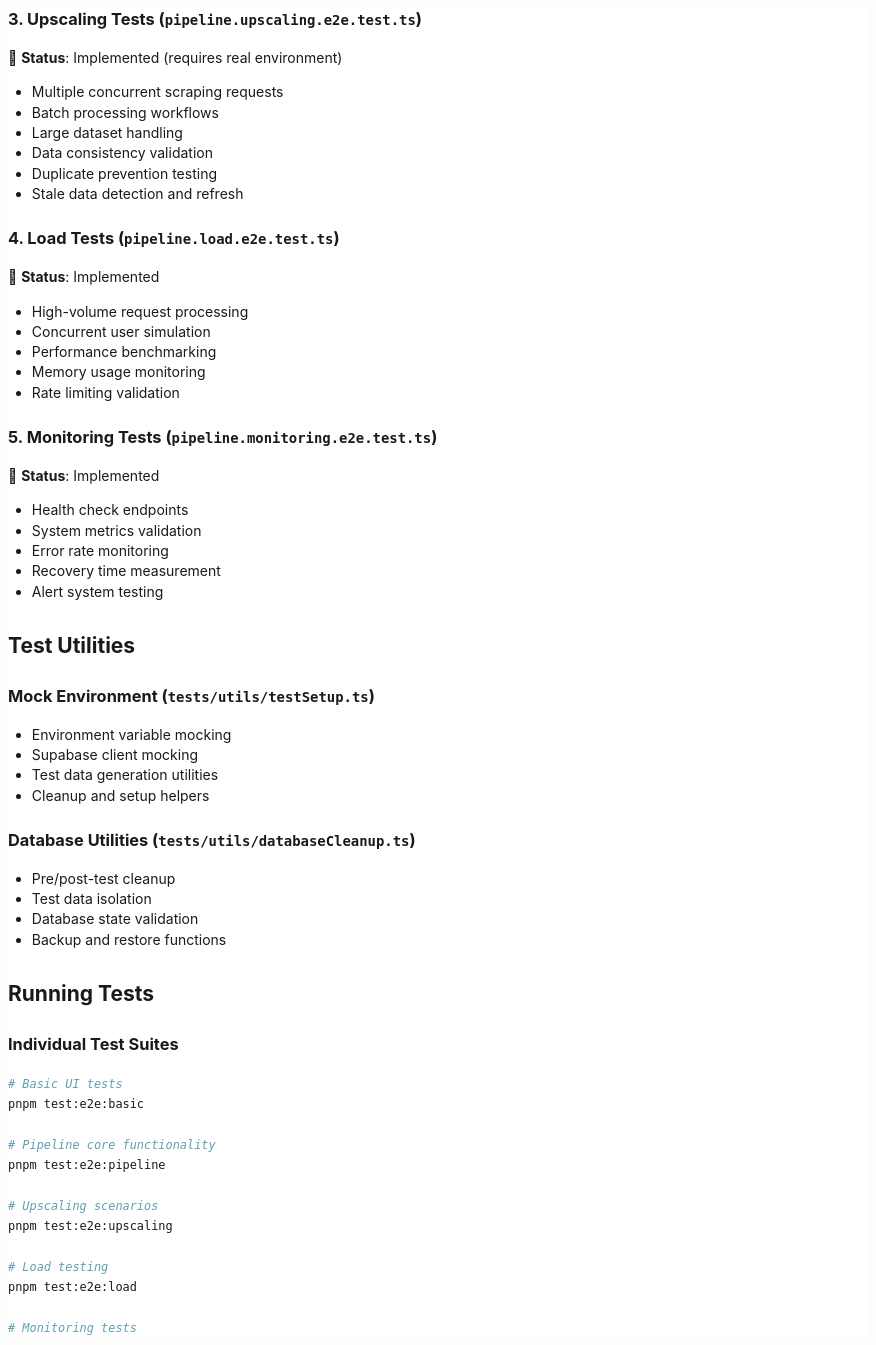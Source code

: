 ### 3. Upscaling Tests (`pipeline.upscaling.e2e.test.ts`)

📝 **Status**: Implemented (requires real environment)

- Multiple concurrent scraping requests
- Batch processing workflows
- Large dataset handling
- Data consistency validation
- Duplicate prevention testing
- Stale data detection and refresh

### 4. Load Tests (`pipeline.load.e2e.test.ts`)

📝 **Status**: Implemented

- High-volume request processing
- Concurrent user simulation
- Performance benchmarking
- Memory usage monitoring
- Rate limiting validation

### 5. Monitoring Tests (`pipeline.monitoring.e2e.test.ts`)

📝 **Status**: Implemented

- Health check endpoints
- System metrics validation
- Error rate monitoring
- Recovery time measurement
- Alert system testing

## Test Utilities

### Mock Environment (`tests/utils/testSetup.ts`)

- Environment variable mocking
- Supabase client mocking
- Test data generation utilities
- Cleanup and setup helpers

### Database Utilities (`tests/utils/databaseCleanup.ts`)

- Pre/post-test cleanup
- Test data isolation
- Database state validation
- Backup and restore functions

## Running Tests

### Individual Test Suites

```bash
# Basic UI tests
pnpm test:e2e:basic

# Pipeline core functionality
pnpm test:e2e:pipeline

# Upscaling scenarios
pnpm test:e2e:upscaling

# Load testing
pnpm test:e2e:load

# Monitoring tests
```